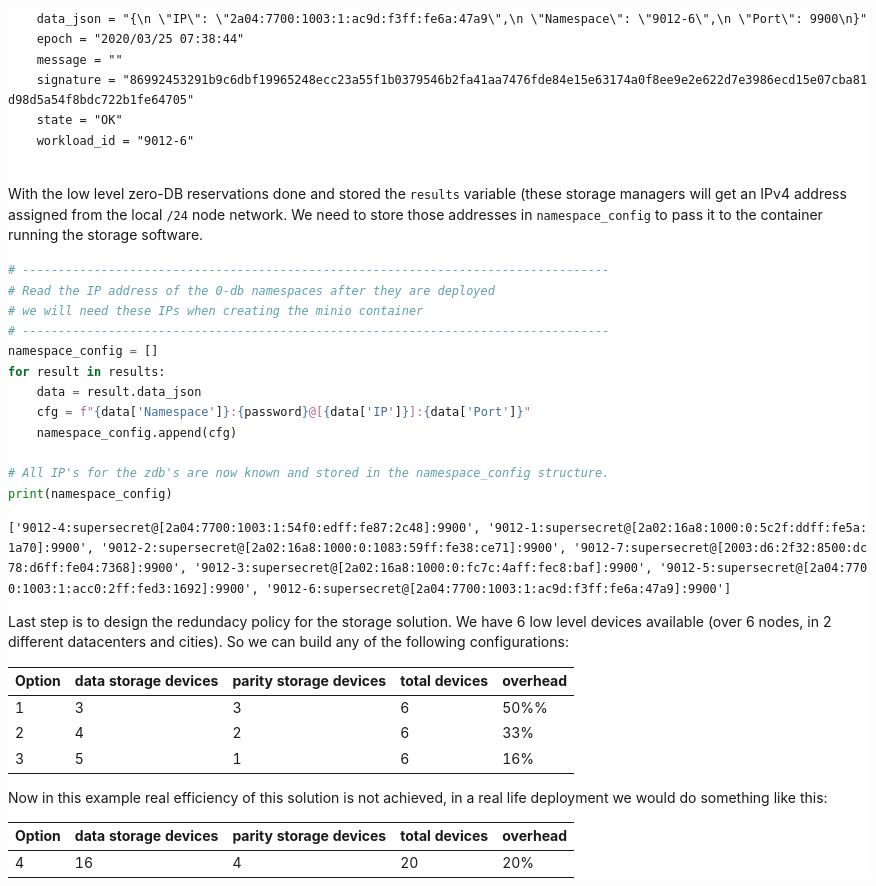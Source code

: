 ```
    data_json = "{\n \"IP\": \"2a04:7700:1003:1:ac9d:f3ff:fe6a:47a9\",\n \"Namespace\": \"9012-6\",\n \"Port\": 9900\n}"
    epoch = "2020/03/25 07:38:44"
    message = ""
    signature = "86992453291b9c6dbf19965248ecc23a55f1b0379546b2fa41aa7476fde84e15e63174a0f8ee9e2e622d7e3986ecd15e07cba81d98d5a54f8bdc722b1fe64705"
    state = "OK"
    workload_id = "9012-6"
    
   ```

With the low level zero-DB reservations done and stored the `results` variable (these storage managers will get an IPv4 address assigned from the local `/24` node network.  We need to store those addresses in `namespace_config` to pass it to the container running the storage software.


```python
# ----------------------------------------------------------------------------------
# Read the IP address of the 0-db namespaces after they are deployed
# we will need these IPs when creating the minio container
# ----------------------------------------------------------------------------------
namespace_config = []
for result in results:
    data = result.data_json
    cfg = f"{data['Namespace']}:{password}@[{data['IP']}]:{data['Port']}"
    namespace_config.append(cfg)
    
# All IP's for the zdb's are now known and stored in the namespace_config structure.
print(namespace_config)
```

```
['9012-4:supersecret@[2a04:7700:1003:1:54f0:edff:fe87:2c48]:9900', '9012-1:supersecret@[2a02:16a8:1000:0:5c2f:ddff:fe5a:1a70]:9900', '9012-2:supersecret@[2a02:16a8:1000:0:1083:59ff:fe38:ce71]:9900', '9012-7:supersecret@[2003:d6:2f32:8500:dc78:d6ff:fe04:7368]:9900', '9012-3:supersecret@[2a02:16a8:1000:0:fc7c:4aff:fec8:baf]:9900', '9012-5:supersecret@[2a04:7700:1003:1:acc0:2ff:fed3:1692]:9900', '9012-6:supersecret@[2a04:7700:1003:1:ac9d:f3ff:fe6a:47a9]:9900']
```

Last step is to design the redundacy policy for the storage solution.  We have 6 low level devices available (over 6 nodes, in 2 different datacenters and cities).  So we can build any of the following configurations:

| Option | data storage devices | parity storage devices | total devices  | overhead  |
|--------|---|---|---|---|
|  1      | 3  | 3  | 6  | 50%%  |
|  2      | 4  | 2  | 6  | 33% |
|  3      | 5  | 1  | 6  | 16%  |

Now in this example real efficiency of this solution is not achieved, in a real life deployment we would do something like this:

| Option | data storage devices | parity storage devices | total devices  | overhead  |
|--------|---|---|---|---|
|  4      | 16  | 4  | 20  | 20%  |
